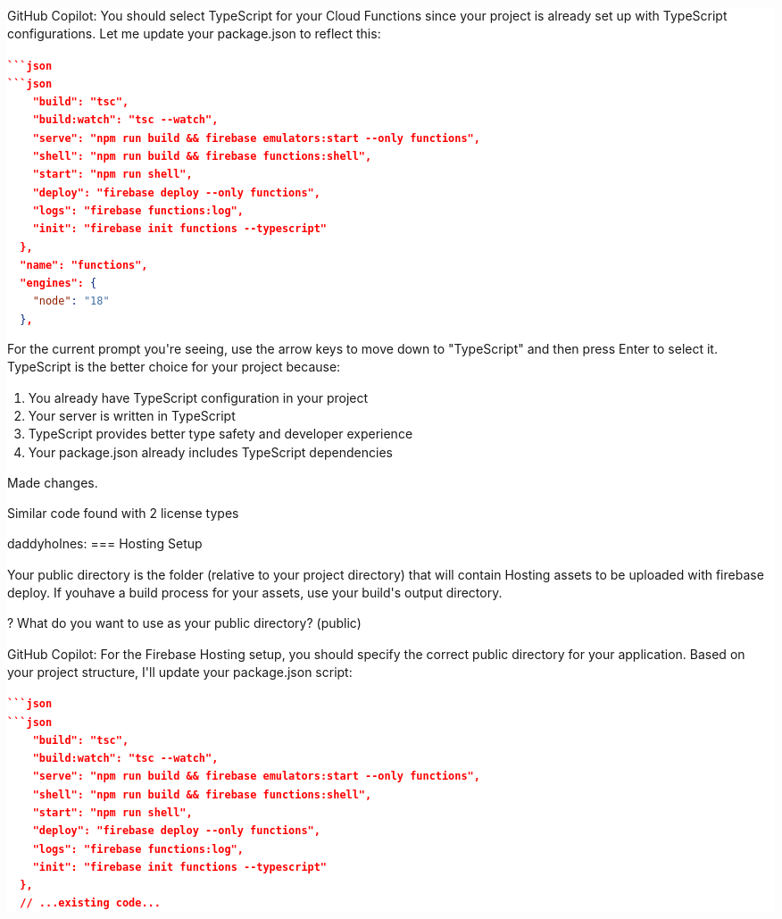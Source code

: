 GitHub Copilot: You should select TypeScript for your Cloud Functions since your project is already set up with TypeScript configurations. Let me update your package.json to reflect this:

```json
```json
```json
    "build": "tsc",
    "build:watch": "tsc --watch",
    "serve": "npm run build && firebase emulators:start --only functions",
    "shell": "npm run build && firebase functions:shell",
    "start": "npm run shell",
    "deploy": "firebase deploy --only functions",
    "logs": "firebase functions:log",
    "init": "firebase init functions --typescript"
  },
  "name": "functions",
  "engines": {
    "node": "18"
  },
```

For the current prompt you're seeing, use the arrow keys to move down to "TypeScript" and then press Enter to select it. TypeScript is the better choice for your project because:

1. You already have TypeScript configuration in your project
2. Your server is written in TypeScript
3. TypeScript provides better type safety and developer experience
4. Your package.json already includes TypeScript dependencies

Made changes.

Similar code found with 2 license types

daddyholnes: === Hosting Setup

Your public directory is the folder (relative to your project directory) that
will contain Hosting assets to be uploaded with firebase deploy. If youhave a build process for your assets, use your build's output directory.

? What do you want to use as your public directory? (public)

GitHub Copilot: For the Firebase Hosting setup, you should specify the correct public directory for your application. Based on your project structure, I'll update your package.json script:

```json
```json
```json
    "build": "tsc",
    "build:watch": "tsc --watch",
    "serve": "npm run build && firebase emulators:start --only functions",
    "shell": "npm run build && firebase functions:shell",
    "start": "npm run shell",
    "deploy": "firebase deploy --only functions",
    "logs": "firebase functions:log",
    "init": "firebase init functions --typescript"
  },
  // ...existing code...
```
